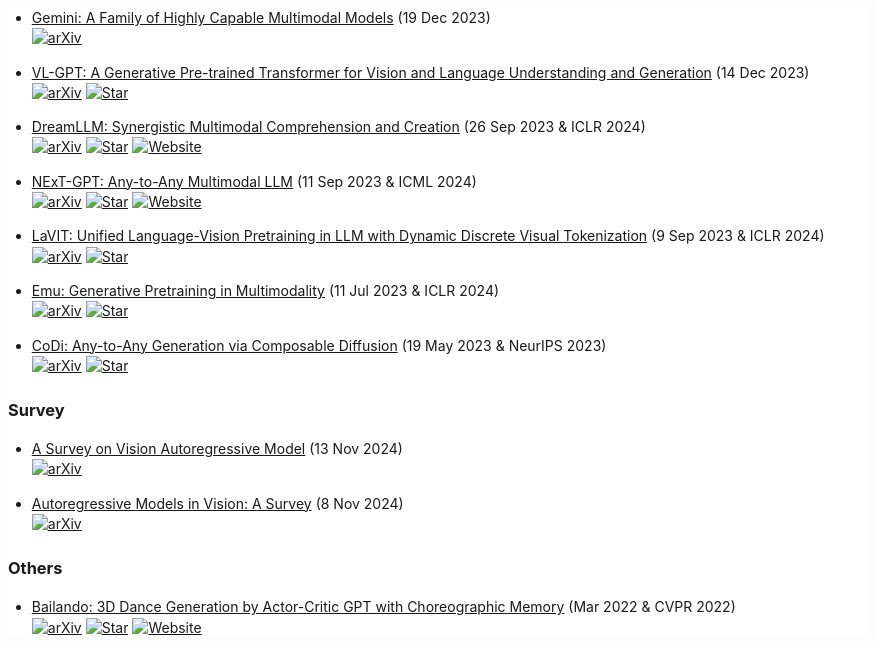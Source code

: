 + [Gemini: A Family of Highly Capable Multimodal Models](https://arxiv.org/abs/2312.11805) (19 Dec 2023)  
  [![arXiv](https://img.shields.io/badge/arXiv-b31b1b.svg)](https://arxiv.org/abs/2312.11805)

+ [VL-GPT: A Generative Pre-trained Transformer for Vision and Language Understanding and Generation](https://arxiv.org/abs/2312.09251) (14 Dec 2023)  
  [![arXiv](https://img.shields.io/badge/arXiv-b31b1b.svg)](https://arxiv.org/abs/2312.09251)
  [![Star](https://img.shields.io/github/stars/AILab-CVC/VL-GPT.svg?style=social&label=Star)](https://github.com/AILab-CVC/VL-GPT)

+ [DreamLLM: Synergistic Multimodal Comprehension and Creation](https://arxiv.org/abs/2309.11499) (26 Sep 2023 & ICLR 2024)  
  [![arXiv](https://img.shields.io/badge/arXiv-b31b1b.svg)](https://arxiv.org/abs/2309.11499)
  [![Star](https://img.shields.io/github/stars/RunpeiDong/DreamLLM.svg?style=social&label=Star)](https://github.com/RunpeiDong/DreamLLM)
  [![Website](https://img.shields.io/badge/Website-9cf)](https://dreamllm.github.io/) 

+ [NExT-GPT: Any-to-Any Multimodal LLM](https://arxiv.org/abs/2309.05519) (11 Sep 2023 & ICML 2024)  
  [![arXiv](https://img.shields.io/badge/arXiv-b31b1b.svg)](https://arxiv.org/abs/2309.05519)
  [![Star](https://img.shields.io/github/stars/NExT-GPT/NExT-GPT.svg?style=social&label=Star)](https://github.com/NExT-GPT/NExT-GPT)
  [![Website](https://img.shields.io/badge/Website-9cf)](https://next-gpt.github.io/) 

+ [LaVIT: Unified Language-Vision Pretraining in LLM with Dynamic Discrete Visual Tokenization](https://arxiv.org/abs/2309.04669) (9 Sep 2023 & ICLR 2024)  
  [![arXiv](https://img.shields.io/badge/arXiv-b31b1b.svg)](https://arxiv.org/abs/2309.04669)
  [![Star](https://img.shields.io/github/stars/jy0205/LaVIT.svg?style=social&label=Star)](https://github.com/jy0205/LaVIT)

+ [Emu: Generative Pretraining in Multimodality](https://arxiv.org/abs/2307.05222) (11 Jul 2023 & ICLR 2024)  
  [![arXiv](https://img.shields.io/badge/arXiv-b31b1b.svg)](https://arxiv.org/abs/2307.05222)
  [![Star](https://img.shields.io/github/stars/baaivision/Emu.svg?style=social&label=Star)](https://github.com/baaivision/Emu)

+ [CoDi: Any-to-Any Generation via Composable Diffusion](https://arxiv.org/abs/2305.11846) (19 May 2023 & NeurIPS 2023)  
  [![arXiv](https://img.shields.io/badge/arXiv-b31b1b.svg)](https://arxiv.org/abs/2305.11846)
  [![Star](https://img.shields.io/github/stars/microsoft/i-Code.svg?style=social&label=Star)](https://github.com/microsoft/i-Code/tree/main/i-Code-V3)

### Survey
+ [A Survey on Vision Autoregressive Model](https://arxiv.org/abs/2411.08666) (13 Nov 2024)  
  [![arXiv](https://img.shields.io/badge/arXiv-b31b1b.svg)](https://arxiv.org/abs/2411.08666)

+ [Autoregressive Models in Vision: A Survey](https://arxiv.org/abs/2411.05902) (8 Nov 2024)  
  [![arXiv](https://img.shields.io/badge/arXiv-b31b1b.svg)](https://arxiv.org/abs/2411.05902)

### Others
+ [Bailando: 3D Dance Generation by Actor-Critic GPT with Choreographic Memory](https://arxiv.org/abs/2203.13055) (Mar 2022 & CVPR 2022)  
  [![arXiv](https://img.shields.io/badge/arXiv-b31b1b.svg)]([![arXiv](https://img.shields.io/badge/arXiv-b31b1b.svg)](https://arxiv.org/abs/2203.13055))
  [![Star](https://img.shields.io/github/stars/lisiyao21/Bailando.svg?style=social&label=Star)](https://github.com/lisiyao21/Bailando)
  [![Website](https://img.shields.io/badge/Website-9cf)](https://www.mmlab-ntu.com/project/bailando/index.html)